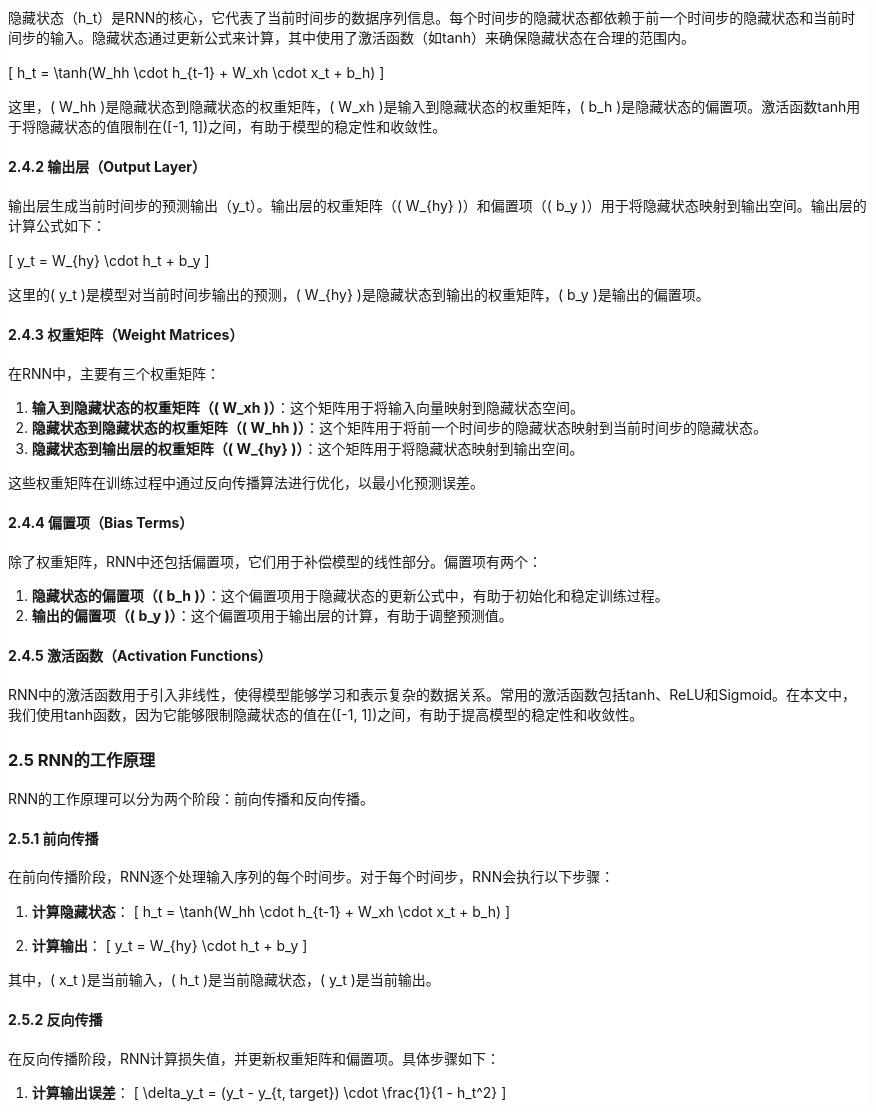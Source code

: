 隐藏状态（h_t）是RNN的核心，它代表了当前时间步的数据序列信息。每个时间步的隐藏状态都依赖于前一个时间步的隐藏状态和当前时间步的输入。隐藏状态通过更新公式来计算，其中使用了激活函数（如tanh）来确保隐藏状态在合理的范围内。

\[ h_t = \tanh(W_hh \cdot h_{t-1} + W_xh \cdot x_t + b_h) \]

这里，\( W_hh \)是隐藏状态到隐藏状态的权重矩阵，\( W_xh \)是输入到隐藏状态的权重矩阵，\( b_h \)是隐藏状态的偏置项。激活函数tanh用于将隐藏状态的值限制在\([-1, 1]\)之间，有助于模型的稳定性和收敛性。

#### 2.4.2 输出层（Output Layer）

输出层生成当前时间步的预测输出（y_t）。输出层的权重矩阵（\( W_{hy} \)）和偏置项（\( b_y \)）用于将隐藏状态映射到输出空间。输出层的计算公式如下：

\[ y_t = W_{hy} \cdot h_t + b_y \]

这里的\( y_t \)是模型对当前时间步输出的预测，\( W_{hy} \)是隐藏状态到输出的权重矩阵，\( b_y \)是输出的偏置项。

#### 2.4.3 权重矩阵（Weight Matrices）

在RNN中，主要有三个权重矩阵：

1. **输入到隐藏状态的权重矩阵（\( W_xh \)）**：这个矩阵用于将输入向量映射到隐藏状态空间。
2. **隐藏状态到隐藏状态的权重矩阵（\( W_hh \)）**：这个矩阵用于将前一个时间步的隐藏状态映射到当前时间步的隐藏状态。
3. **隐藏状态到输出层的权重矩阵（\( W_{hy} \)）**：这个矩阵用于将隐藏状态映射到输出空间。

这些权重矩阵在训练过程中通过反向传播算法进行优化，以最小化预测误差。

#### 2.4.4 偏置项（Bias Terms）

除了权重矩阵，RNN中还包括偏置项，它们用于补偿模型的线性部分。偏置项有两个：

1. **隐藏状态的偏置项（\( b_h \)）**：这个偏置项用于隐藏状态的更新公式中，有助于初始化和稳定训练过程。
2. **输出的偏置项（\( b_y \)）**：这个偏置项用于输出层的计算，有助于调整预测值。

#### 2.4.5 激活函数（Activation Functions）

RNN中的激活函数用于引入非线性，使得模型能够学习和表示复杂的数据关系。常用的激活函数包括tanh、ReLU和Sigmoid。在本文中，我们使用tanh函数，因为它能够限制隐藏状态的值在\([-1, 1]\)之间，有助于提高模型的稳定性和收敛性。

### 2.5 RNN的工作原理

RNN的工作原理可以分为两个阶段：前向传播和反向传播。

#### 2.5.1 前向传播

在前向传播阶段，RNN逐个处理输入序列的每个时间步。对于每个时间步，RNN会执行以下步骤：

1. **计算隐藏状态**：
\[ h_t = \tanh(W_hh \cdot h_{t-1} + W_xh \cdot x_t + b_h) \]

2. **计算输出**：
\[ y_t = W_{hy} \cdot h_t + b_y \]

其中，\( x_t \)是当前输入，\( h_t \)是当前隐藏状态，\( y_t \)是当前输出。

#### 2.5.2 反向传播

在反向传播阶段，RNN计算损失值，并更新权重矩阵和偏置项。具体步骤如下：

1. **计算输出误差**：
\[ \delta_y_t = (y_t - y_{t, target}) \cdot \frac{1}{1 - h_t^2} \]
